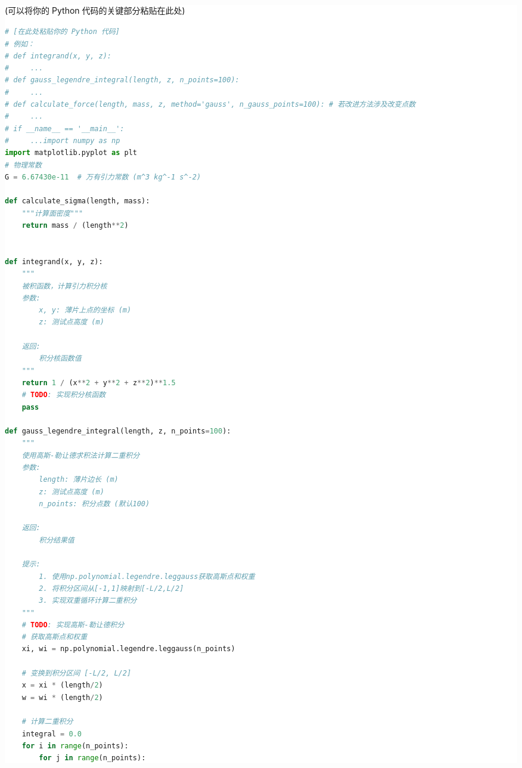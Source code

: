 (可以将你的 Python 代码的关键部分粘贴在此处)

```python
# [在此处粘贴你的 Python 代码]
# 例如：
# def integrand(x, y, z):
#     ...
# def gauss_legendre_integral(length, z, n_points=100):
#     ...
# def calculate_force(length, mass, z, method='gauss', n_gauss_points=100): # 若改进方法涉及改变点数
#     ...
# if __name__ == '__main__':
#     ...import numpy as np
import matplotlib.pyplot as plt
# 物理常数
G = 6.67430e-11  # 万有引力常数 (m^3 kg^-1 s^-2)

def calculate_sigma(length, mass):
    """计算面密度"""
    return mass / (length**2)


def integrand(x, y, z):
    """
    被积函数，计算引力积分核
    参数:
        x, y: 薄片上点的坐标 (m)
        z: 测试点高度 (m)
        
    返回:
        积分核函数值
    """
    return 1 / (x**2 + y**2 + z**2)**1.5
    # TODO: 实现积分核函数
    pass

def gauss_legendre_integral(length, z, n_points=100):
    """
    使用高斯-勒让德求积法计算二重积分
    参数:
        length: 薄片边长 (m)
        z: 测试点高度 (m)
        n_points: 积分点数 (默认100)
        
    返回:
        积分结果值
        
    提示:
        1. 使用np.polynomial.legendre.leggauss获取高斯点和权重
        2. 将积分区间从[-1,1]映射到[-L/2,L/2]
        3. 实现双重循环计算二重积分
    """
    # TODO: 实现高斯-勒让德积分
    # 获取高斯点和权重
    xi, wi = np.polynomial.legendre.leggauss(n_points)
    
    # 变换到积分区间 [-L/2, L/2]
    x = xi * (length/2)
    w = wi * (length/2)
    
    # 计算二重积分
    integral = 0.0
    for i in range(n_points):
        for j in range(n_points):
```